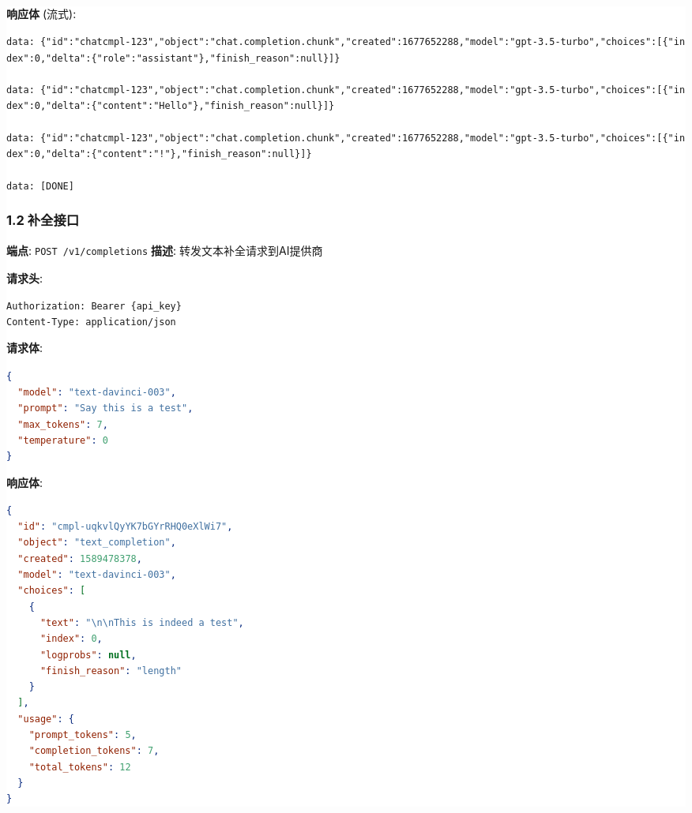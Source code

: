 **响应体** (流式):
```
data: {"id":"chatcmpl-123","object":"chat.completion.chunk","created":1677652288,"model":"gpt-3.5-turbo","choices":[{"index":0,"delta":{"role":"assistant"},"finish_reason":null}]}

data: {"id":"chatcmpl-123","object":"chat.completion.chunk","created":1677652288,"model":"gpt-3.5-turbo","choices":[{"index":0,"delta":{"content":"Hello"},"finish_reason":null}]}

data: {"id":"chatcmpl-123","object":"chat.completion.chunk","created":1677652288,"model":"gpt-3.5-turbo","choices":[{"index":0,"delta":{"content":"!"},"finish_reason":null}]}

data: [DONE]
```

### 1.2 补全接口
**端点**: `POST /v1/completions`
**描述**: 转发文本补全请求到AI提供商

**请求头**:
```
Authorization: Bearer {api_key}
Content-Type: application/json
```

**请求体**:
```json
{
  "model": "text-davinci-003",
  "prompt": "Say this is a test",
  "max_tokens": 7,
  "temperature": 0
}
```

**响应体**:
```json
{
  "id": "cmpl-uqkvlQyYK7bGYrRHQ0eXlWi7",
  "object": "text_completion",
  "created": 1589478378,
  "model": "text-davinci-003",
  "choices": [
    {
      "text": "\n\nThis is indeed a test",
      "index": 0,
      "logprobs": null,
      "finish_reason": "length"
    }
  ],
  "usage": {
    "prompt_tokens": 5,
    "completion_tokens": 7,
    "total_tokens": 12
  }
}
```

